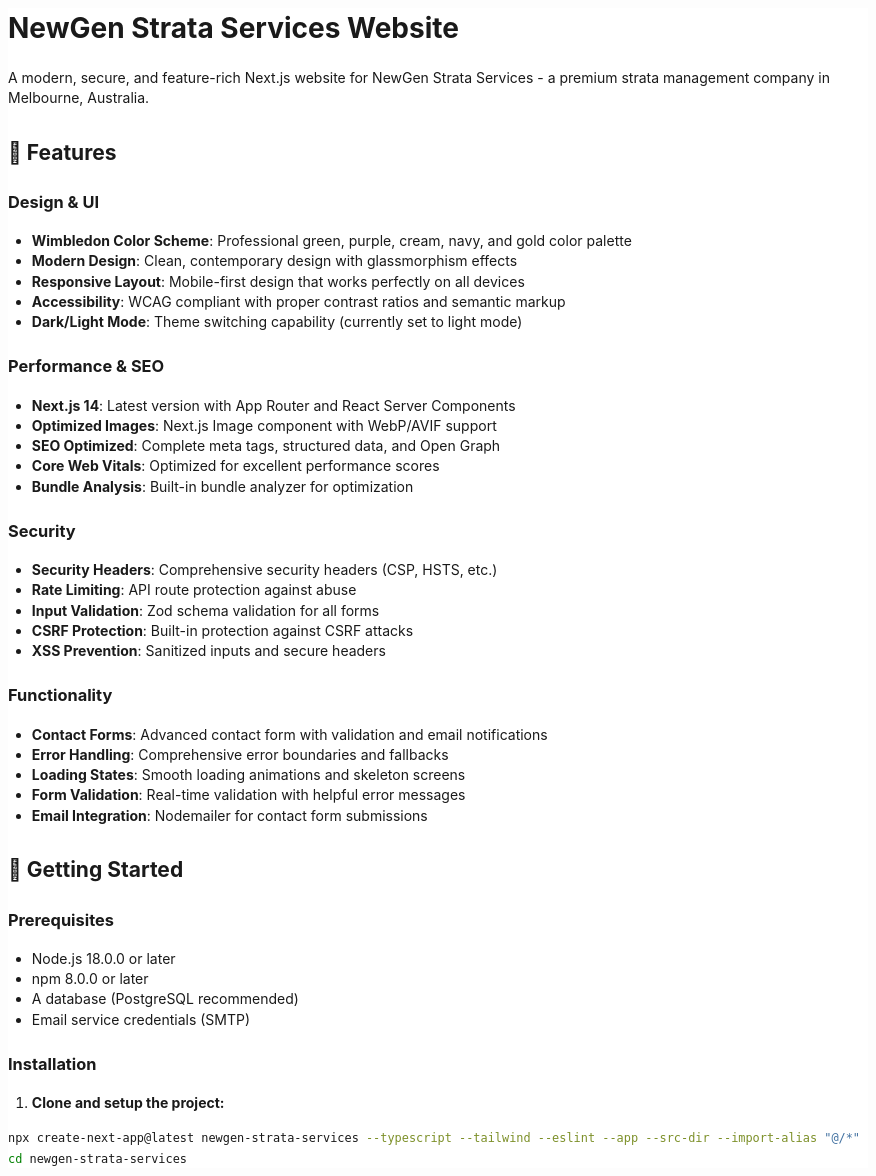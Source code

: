 # NewGen Strata Services Website

A modern, secure, and feature-rich Next.js website for NewGen Strata Services - a premium strata management company in Melbourne, Australia.

## 🌟 Features

### Design & UI
- **Wimbledon Color Scheme**: Professional green, purple, cream, navy, and gold color palette
- **Modern Design**: Clean, contemporary design with glassmorphism effects
- **Responsive Layout**: Mobile-first design that works perfectly on all devices
- **Accessibility**: WCAG compliant with proper contrast ratios and semantic markup
- **Dark/Light Mode**: Theme switching capability (currently set to light mode)

### Performance & SEO
- **Next.js 14**: Latest version with App Router and React Server Components
- **Optimized Images**: Next.js Image component with WebP/AVIF support
- **SEO Optimized**: Complete meta tags, structured data, and Open Graph
- **Core Web Vitals**: Optimized for excellent performance scores
- **Bundle Analysis**: Built-in bundle analyzer for optimization

### Security
- **Security Headers**: Comprehensive security headers (CSP, HSTS, etc.)
- **Rate Limiting**: API route protection against abuse
- **Input Validation**: Zod schema validation for all forms
- **CSRF Protection**: Built-in protection against CSRF attacks
- **XSS Prevention**: Sanitized inputs and secure headers

### Functionality
- **Contact Forms**: Advanced contact form with validation and email notifications
- **Error Handling**: Comprehensive error boundaries and fallbacks
- **Loading States**: Smooth loading animations and skeleton screens
- **Form Validation**: Real-time validation with helpful error messages
- **Email Integration**: Nodemailer for contact form submissions

## 🚀 Getting Started

### Prerequisites
- Node.js 18.0.0 or later
- npm 8.0.0 or later
- A database (PostgreSQL recommended)
- Email service credentials (SMTP)

### Installation

1. **Clone and setup the project:**
```bash
npx create-next-app@latest newgen-strata-services --typescript --tailwind --eslint --app --src-dir --import-alias "@/*"
cd newgen-strata-services
```
